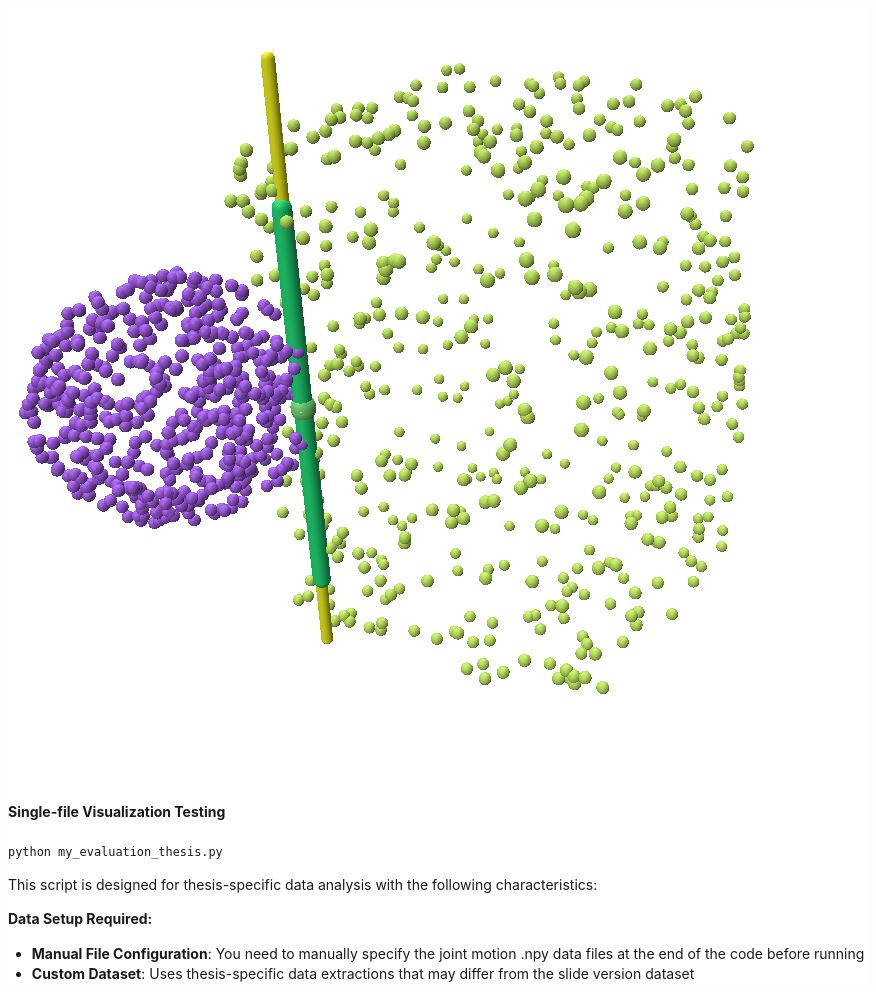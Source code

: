 ![Image](closewash.png)

#### Single-file Visualization Testing
```bash
python my_evaluation_thesis.py
```

This script is designed for thesis-specific data analysis with the following characteristics:

**Data Setup Required:**
- **Manual File Configuration**: You need to manually specify the joint motion .npy data files at the end of the code before running
- **Custom Dataset**: Uses thesis-specific data extractions that may differ from the slide version dataset
